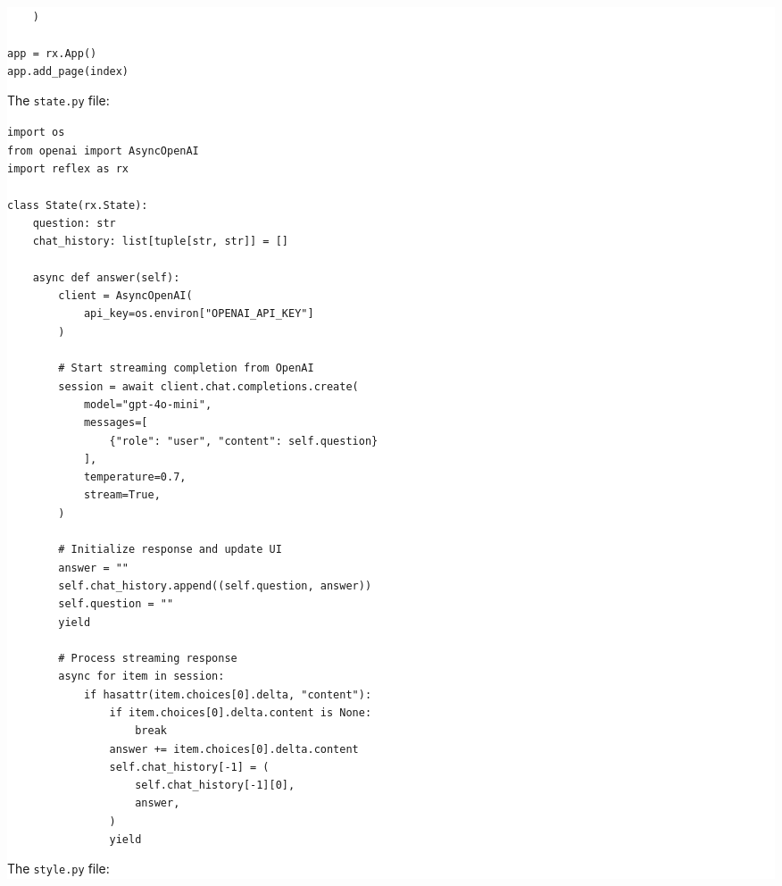 ```
    )

app = rx.App()
app.add_page(index)
```

The `state.py` file:

```
import os
from openai import AsyncOpenAI
import reflex as rx

class State(rx.State):
    question: str
    chat_history: list[tuple[str, str]] = []

    async def answer(self):
        client = AsyncOpenAI(
            api_key=os.environ["OPENAI_API_KEY"]
        )

        # Start streaming completion from OpenAI
        session = await client.chat.completions.create(
            model="gpt-4o-mini",
            messages=[
                {"role": "user", "content": self.question}
            ],
            temperature=0.7,
            stream=True,
        )

        # Initialize response and update UI
        answer = ""
        self.chat_history.append((self.question, answer))
        self.question = ""
        yield

        # Process streaming response
        async for item in session:
            if hasattr(item.choices[0].delta, "content"):
                if item.choices[0].delta.content is None:
                    break
                answer += item.choices[0].delta.content
                self.chat_history[-1] = (
                    self.chat_history[-1][0],
                    answer,
                )
                yield
```

The `style.py` file:
